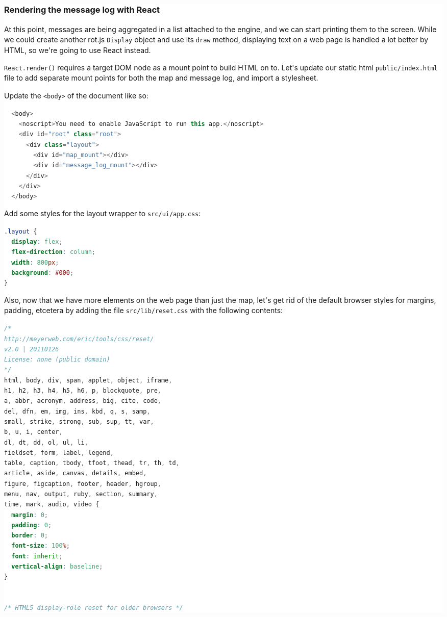 ### Rendering the message log with React

At this point, messages are being aggregated in a list attached to the engine, and we can start printing them to the screen. While we could create another rot.js `Display` object and use its `draw` method, displaying text on a web page is handled a lot better by HTML, so we're going to use React instead.

`React.render()` requires a target DOM node as a mount point to build HTML on to. Let's update our static html `public/index.html` file to add separate mount points for both the map and message log, and import a stylesheet.

Update the `<body>` of the document like so:
```js
  <body>
    <noscript>You need to enable JavaScript to run this app.</noscript>
    <div id="root" class="root">
      <div class="layout">
        <div id="map_mount"></div>
        <div id="message_log_mount"></div>
      </div>
    </div>
  </body>
```

Add some styles for the layout wrapper to `src/ui/app.css`:
```css
.layout {
  display: flex;
  flex-direction: column;
  width: 800px;
  background: #000;
}
```

Also, now that we have more elements on the web page than just the map, let's get rid of the default browser styles for margins, padding, etcetera by adding the file `src/lib/reset.css` with the following contents:
```css
/*
http://meyerweb.com/eric/tools/css/reset/
v2.0 | 20110126
License: none (public domain)
*/
html, body, div, span, applet, object, iframe,
h1, h2, h3, h4, h5, h6, p, blockquote, pre,
a, abbr, acronym, address, big, cite, code,
del, dfn, em, img, ins, kbd, q, s, samp,
small, strike, strong, sub, sup, tt, var,
b, u, i, center,
dl, dt, dd, ol, ul, li,
fieldset, form, label, legend,
table, caption, tbody, tfoot, thead, tr, th, td,
article, aside, canvas, details, embed,
figure, figcaption, footer, header, hgroup,
menu, nav, output, ruby, section, summary,
time, mark, audio, video {
  margin: 0;
  padding: 0;
  border: 0;
  font-size: 100%;
  font: inherit;
  vertical-align: baseline;
}


/* HTML5 display-role reset for older browsers */
```